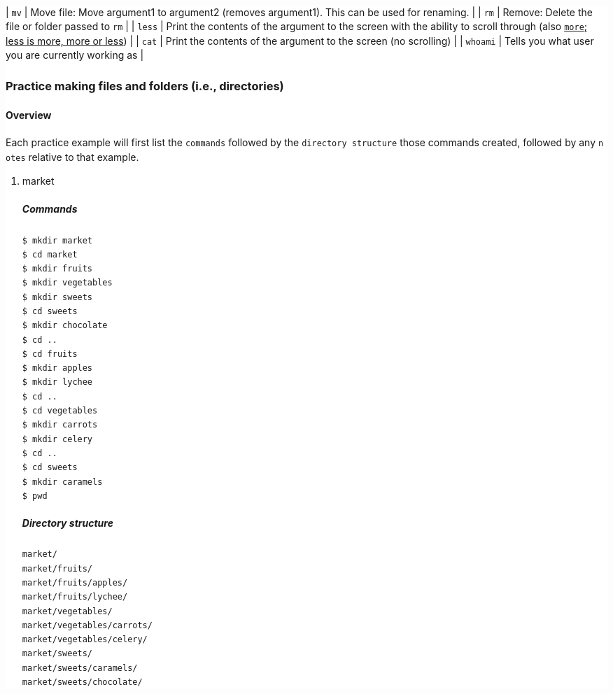 | `mv` | Move file: Move argument1 to argument2 (removes argument1). This can be used for renaming. |
| `rm` | Remove: Delete the file or folder passed to `rm` |
| `less` | Print the contents of the argument to the screen with the ability to scroll through (also [`more`; less is more, more or less](https://en.wikipedia.org/wiki/Less_(Unix))) |
| `cat` | Print the contents of the argument to the screen (no scrolling) |
| `whoami` | Tells you what user you are currently working as |

### Practice making files and folders (i.e., directories)

#### Overview
Each practice example will first list the `commands` followed by the `directory structure` those commands created, followed by any `notes` relative to that example.

1. market
    ##### Commands
    ```
    $ mkdir market
    $ cd market
    $ mkdir fruits
    $ mkdir vegetables
    $ mkdir sweets
    $ cd sweets
    $ mkdir chocolate
    $ cd ..
    $ cd fruits
    $ mkdir apples
    $ mkdir lychee
    $ cd ..
    $ cd vegetables
    $ mkdir carrots
    $ mkdir celery
    $ cd ..
    $ cd sweets
    $ mkdir caramels
    $ pwd
    ```

    ##### Directory structure
    ```
    market/
    market/fruits/
    market/fruits/apples/
    market/fruits/lychee/
    market/vegetables/
    market/vegetables/carrots/
    market/vegetables/celery/
    market/sweets/
    market/sweets/caramels/
    market/sweets/chocolate/
    ```
